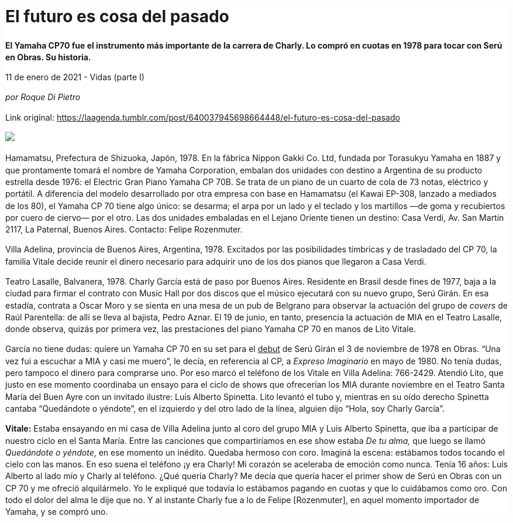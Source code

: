 # El futuro es cosa del pasado

**El Yamaha CP70  fue el instrumento más importante de la carrera de Charly. Lo compró en cuotas en 1978 para tocar con Serú en Obras. Su historia.**

11 de enero de 2021 - Vidas (parte I)

_por Roque Di Pietro_

Link original: https://laagenda.tumblr.com/post/640037945698664448/el-futuro-es-cosa-del-pasado

![](https://64.media.tumblr.com/cd9c370ccfa6894c53bf924946fdc62b/a9e9b122ffe03e27-fd/s500x750/a1a4a2a14777cd74c0895ec7800e44a720508049.jpg)


Hamamatsu, Prefectura de Shizuoka, Japón, 1978. En la fábrica Nippon Gakki Co. Ltd, fundada por Torasukyu Yamaha en 1887 y que prontamente tomará el nombre de Yamaha Corporation, embalan dos unidades con destino a Argentina de su producto estrella desde 1976: el Electric Gran Piano Yamaha CP 70B. Se trata de un piano de un cuarto de cola de 73 notas, eléctrico y portátil. A diferencia del modelo desarrollado por otra empresa con base en Hamamatsu (el Kawai EP-308, lanzado a mediados de los 80), el Yamaha CP 70 tiene algo único: se desarma; el arpa por un lado y el teclado y los martillos —de goma y recubiertos por cuero de ciervo— por el otro. Las dos unidades embaladas en el Lejano Oriente tienen un destino: Casa Verdi, Av. San Martín 2117, La Paternal, Buenos Aires. Contacto: Felipe Rozenmuter.

Villa Adelina, provincia de Buenos Aires, Argentina, 1978. Excitados por las posibilidades tímbricas y de trasladado del CP 70, la familia Vitale decide reunir el dinero necesario para adquirir uno de los dos pianos que llegaron a Casa Verdi. 

Teatro Lasalle, Balvanera, 1978. Charly García está de paso por Buenos Aires. Residente en Brasil desde fines de 1977, baja a la ciudad para firmar el contrato con Music Hall por dos discos que el músico ejecutará con su nuevo grupo, Serú Girán. En esa estadía, contrata a Oscar Moro y se sienta en una mesa de un pub de Belgrano para observar la actuación del grupo de *covers* de Raúl Parentella: de allí se lleva al bajista, Pedro Aznar. El 19 de junio, en tanto, presencia la actuación de MIA en el Teatro Lasalle, donde observa, quizás por primera vez, las prestaciones del piano Yamaha CP 70 en manos de Lito Vitale. 

García no tiene dudas: quiere un Yamaha CP 70 en su set para el [debut](https://youtu.be/jTUZ15rhLzI) de Serú Girán el 3 de noviembre de 1978 en Obras. “Una vez fui a escuchar a MIA y casi me muero”, le decía, en referencia al CP, a *Expreso Imaginario* en mayo de 1980. No tenía dudas, pero tampoco el dinero para comprarse uno. Por eso marcó el teléfono de los Vitale en Villa Adelina: 766-2429. Atendió Lito, que justo en ese momento coordinaba un ensayo para el ciclo de shows que ofrecerían los MIA durante noviembre en el Teatro Santa María del Buen Ayre con un invitado ilustre: Luis Alberto Spinetta. Lito levantó el tubo y, mientras en su oído derecho Spinetta cantaba “Quedándote o yéndote”, en el izquierdo y del otro lado de la línea, alguien dijo “Hola, soy Charly García”. 

**Vitale:** Estaba ensayando en mi casa de Villa Adelina junto al coro del grupo MIA y Luis Alberto Spinetta, que iba a participar de nuestro ciclo en el Santa María. Entre las canciones que compartiríamos en ese show estaba *De tu alma,* que luego se llamó *Quedándote o* *yéndote*, en ese momento un inédito. Quedaba hermoso con coro. Imaginá la escena: estábamos todos tocando el cielo con las manos. En eso suena el teléfono ¡y era Charly! Mi corazón se aceleraba de emoción como nunca. Tenía 16 años: Luis Alberto al lado mío y Charly al teléfono. ¿Qué quería Charly? Me decía que quería hacer el primer show de Serú en Obras con un CP 70 y me ofreció alquilármelo. Yo le expliqué que todavía lo estábamos pagando en cuotas y que lo cuidábamos como oro. Con todo el dolor del alma le dije que no. Y al instante Charly fue a lo de Felipe [Rozenmuter], en aquel momento importador de Yamaha, y se compró uno.
